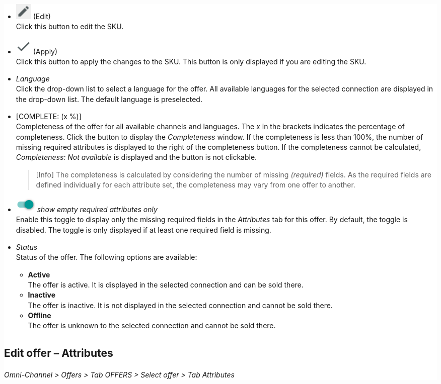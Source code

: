 - ![Edit](../../Assets/Icons/Edit02.png "[Edit]") (Edit)   
    Click this button to edit the SKU.

- ![Apply](../../Assets/Icons/Check.png "[Apply]") (Apply)   
    Click this button to apply the changes to the SKU. This button is only displayed if you are editing the SKU.

- *Language*   
    Click the drop-down list to select a language for the offer. All available languages for the selected connection are displayed in the drop-down list. The default language is preselected.

- [COMPLETE: (x %)]     
    Completeness of the offer for all available channels and languages. The *x* in the brackets indicates the percentage of completeness. Click the button to display the *Completeness* window. If the completeness is less than 100%, the number of missing required attributes is displayed to the right of the completeness button.
    If the completeness cannot be calculated, *Completeness: Not available* is displayed and the button is not clickable.

    > [Info] The completeness is calculated by considering the number of missing *(required)* fields. As the required fields are defined individually for each attribute set, the completeness may vary from one offer to another.

- ![Toggle](../../Assets/Icons/Toggle.png "[Toggle]") *show empty required attributes only*     
    Enable this toggle to display only the missing required fields in the *Attributes* tab for this offer. By default, the toggle is disabled. The toggle is only displayed if at least one required field is missing.

- *Status*   
    Status of the offer. The following options are available:    
    - **Active**      
        The offer is active. It is displayed in the selected connection and can be sold there.   
    - **Inactive**   
        The offer is inactive. It is not displayed in the selected connection and cannot be sold there.   
    - **Offline**   
        The offer is unknown to the selected connection and cannot be sold there.

[comment]: <> (Not available statt unknown? Dann haben wir beide bekannten Begriffe drin...)

## Edit offer &ndash; Attributes

*Omni-Channel > Offers > Tab OFFERS > Select offer > Tab Attributes*


[comment]: <> (Fenster mit Zielstatus Inactive und Not available unterschieldlich. Toggle kommt nur vor, wenn man ein Master offer zu Inactive setzt. Sonst kommt einfach eine Warnung vor. Unterschied beschreiben oder so ok?)
[comment]: <> (Von Oli erklärt. S. OffeneFragen-20230123_Shopware6_Magento2, ca. Min. 26)
[comment]: <> (Screenshot hinzufügen, auch wenn wiederholt, i.e. Select marketplace? Vgl. Create manual offer. Oder Kurzer Einführungstext vor dem ersten Wizard-Fenster?)
[comment]: <> (Wenn ich auf BACK drucke, wird Step 2, also Select products, angezeigt. Oder ist es von etwas abhängig?)
[comment]: <> (Checkbox - Beim Anklicken, "editing toolbar" angezeigt, aber keine Buttons/Icons. Variants nicht mehr editierbar? Bug?)
[comment]: <> (Create product -aus PIM?- oder Create offer?)
[comment]: <> (Create product -aus PIM?- oder Create offer?)
[comment]: <> (Es scheint möglich zu sein, nur ein Attribute zu definieren, also color Pink, Storage undefined. Stimmt das?)
[comment]: <> (Einführungstext oder Screenshot?)
[comment]: <> (Unsicher, ob es bei mir funktioniert/falsch verstanden. Beim Ankliken von ADD VALUE, wird keine weitere Zeile hinzugefügt. Sollte es?)
[comment]: <> (Bei mir wird nur "Child Entity" angezeigt, wenn Child offer ausgewählt. Bei Master offer, keine Möglichkeit drop-down list auszuwählen, da schon ausgewählt und gesperrt/ausgegraut.)
[comment]: <> (Bei mir nicht angezeigt, nur Child Entity)
[comment]: <> (what else?)
[comment]: <> (what id number is that? How is it created?)